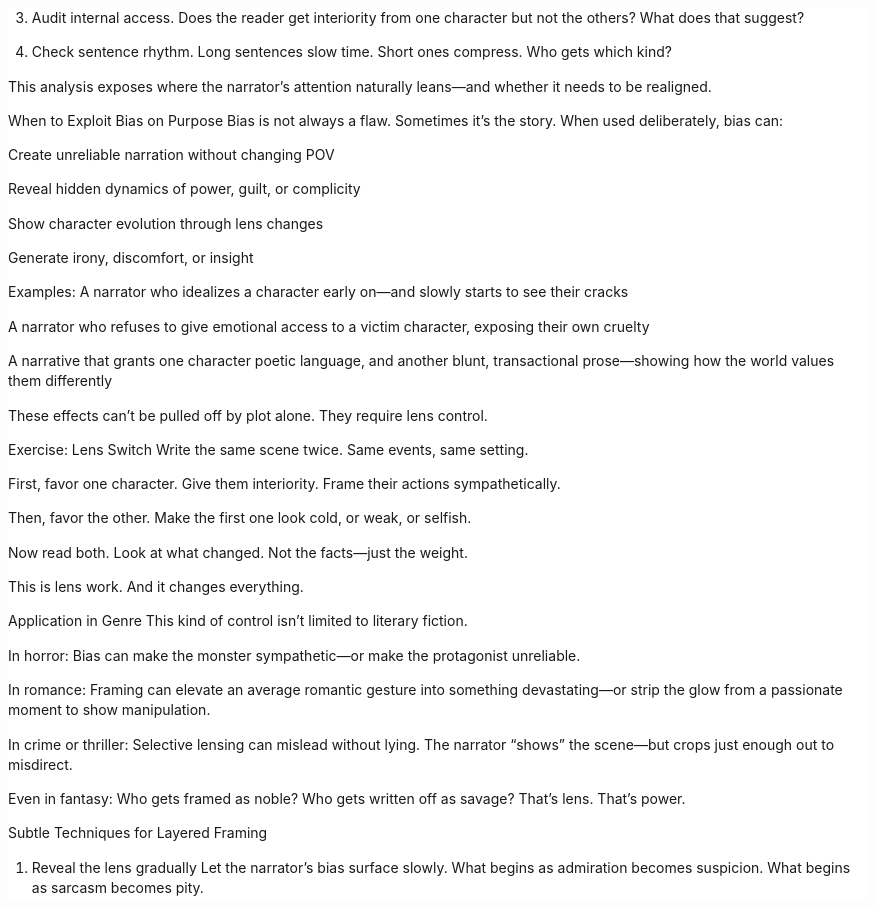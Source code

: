 3. Audit internal access.
Does the reader get interiority from one character but not the others? What does that suggest?

4. Check sentence rhythm.
Long sentences slow time. Short ones compress. Who gets which kind?

This analysis exposes where the narrator’s attention naturally leans—and whether it needs to be realigned.

When to Exploit Bias on Purpose
Bias is not always a flaw. Sometimes it’s the story. When used deliberately, bias can:

Create unreliable narration without changing POV

Reveal hidden dynamics of power, guilt, or complicity

Show character evolution through lens changes

Generate irony, discomfort, or insight

Examples:
A narrator who idealizes a character early on—and slowly starts to see their cracks

A narrator who refuses to give emotional access to a victim character, exposing their own cruelty

A narrative that grants one character poetic language, and another blunt, transactional prose—showing how the world values them differently

These effects can’t be pulled off by plot alone. They require lens control.

Exercise: Lens Switch
Write the same scene twice. Same events, same setting.

First, favor one character. Give them interiority. Frame their actions sympathetically.

Then, favor the other. Make the first one look cold, or weak, or selfish.

Now read both. Look at what changed. Not the facts—just the weight.

This is lens work. And it changes everything.

Application in Genre
This kind of control isn’t limited to literary fiction.

In horror:
Bias can make the monster sympathetic—or make the protagonist unreliable.

In romance:
Framing can elevate an average romantic gesture into something devastating—or strip the glow from a passionate moment to show manipulation.

In crime or thriller:
Selective lensing can mislead without lying. The narrator “shows” the scene—but crops just enough out to misdirect.

Even in fantasy:
Who gets framed as noble? Who gets written off as savage? That’s lens. That’s power.

Subtle Techniques for Layered Framing
1. Reveal the lens gradually
Let the narrator’s bias surface slowly. What begins as admiration becomes suspicion. What begins as sarcasm becomes pity.
